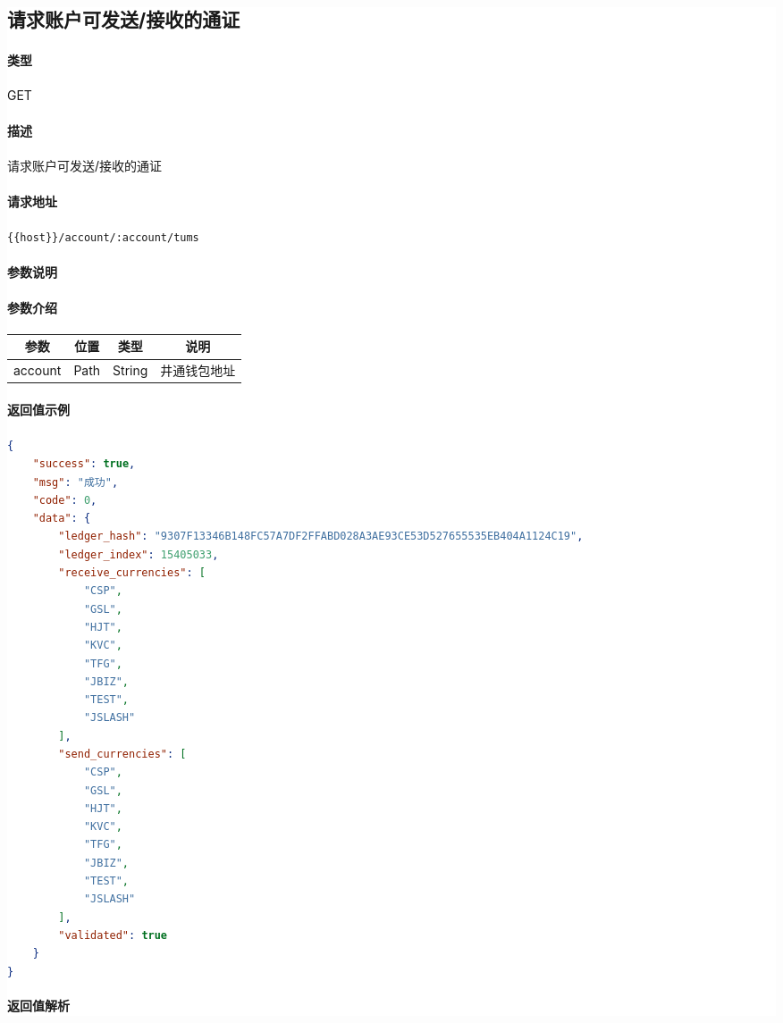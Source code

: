 ## 请求账户可发送/接收的通证

#### 类型 

GET 

#### 描述

请求账户可发送/接收的通证


#### 请求地址
```
{{host}}/account/:account/tums
```

#### 参数说明

#### 参数介绍

| 参数    | 位置 | 类型   | 说明         |
|---------|------|--------|------------|
| account | Path | String | 井通钱包地址 |


#### 返回值示例

```JSON
{
    "success": true,
    "msg": "成功",
    "code": 0,
    "data": {
        "ledger_hash": "9307F13346B148FC57A7DF2FFABD028A3AE93CE53D527655535EB404A1124C19",
        "ledger_index": 15405033,
        "receive_currencies": [
            "CSP",
            "GSL",
            "HJT",
            "KVC",
            "TFG",
            "JBIZ",
            "TEST",
            "JSLASH"
        ],
        "send_currencies": [
            "CSP",
            "GSL",
            "HJT",
            "KVC",
            "TFG",
            "JBIZ",
            "TEST",
            "JSLASH"
        ],
        "validated": true
    }
}
```
#### 返回值解析
